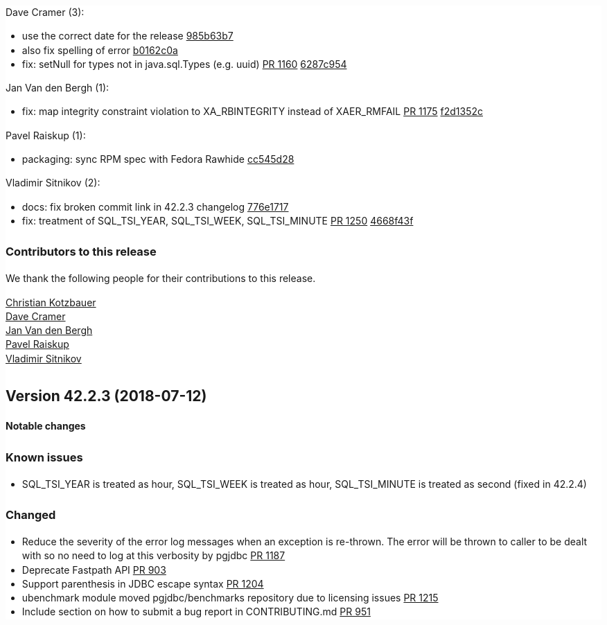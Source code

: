 Dave Cramer (3):

-   use the correct date for the release
    [985b63b7](https://github.com/pgjdbc/pgjdbc/commit/985b63b7228f3ef34159b68c1a4192c749994ef3)
-   also fix spelling of error
    [b0162c0a](https://github.com/pgjdbc/pgjdbc/commit/b0162c0a44075586a666a9d431b2230e2568a973)
-   fix: setNull for types not in java.sql.Types (e.g. uuid) [PR
    1160](https://github.com/pgjdbc/pgjdbc/pull/1160)
    [6287c954](https://github.com/pgjdbc/pgjdbc/commit/6287c9547880b5cdfc596cf932354511a4e310cb)

Jan Van den Bergh (1):

-   fix: map integrity constraint violation to XA\_RBINTEGRITY instead
    of XAER\_RMFAIL [PR
    1175](https://github.com/pgjdbc/pgjdbc/pull/1175)
    [f2d1352c](https://github.com/pgjdbc/pgjdbc/commit/f2d1352c2b3ea98492beb6127cd6d95039a0b92f)

Pavel Raiskup (1):

-   packaging: sync RPM spec with Fedora Rawhide
    [cc545d28](https://github.com/pgjdbc/pgjdbc/commit/cc545d28d632dcd6bb9ec06680ff2e1a12de246a)

Vladimir Sitnikov (2):

-   docs: fix broken commit link in 42.2.3 changelog
    [776e1717](https://github.com/pgjdbc/pgjdbc/commit/776e1717cfe34219dba2f04e2a808d8ca867a860)
-   fix: treatment of SQL\_TSI\_YEAR, SQL\_TSI\_WEEK, SQL\_TSI\_MINUTE
    [PR 1250](https://github.com/pgjdbc/pgjdbc/pull/1250)
    [4668f43f](https://github.com/pgjdbc/pgjdbc/commit/4668f43fa11fabce9d12d8c9ade73b9426061284)

### Contributors to this release

We thank the following people for their contributions to this release.

[Christian Kotzbauer](https://github.com/code-chris)\
 [Dave Cramer](davec@postgresintl.com)\
 [Jan Van den Bergh](https://github.com/janvdbergh)\
 [Pavel Raiskup](https://github.com/praiskup)\
 [Vladimir Sitnikov](https://github.com/vlsi)

## Version 42.2.3 (2018-07-12)

**Notable changes**

### Known issues

-   SQL\_TSI\_YEAR is treated as hour, SQL\_TSI\_WEEK is treated as
    hour, SQL\_TSI\_MINUTE is treated as second (fixed in 42.2.4)

### Changed

-   Reduce the severity of the error log messages when an exception is
    re-thrown. The error will be thrown to caller to be dealt with so no
    need to log at this verbosity by pgjdbc [PR
    1187](https://github.com/pgjdbc/pgjdbc/pull/1187)
-   Deprecate Fastpath API [PR
    903](https://github.com/pgjdbc/pgjdbc/pull/903)
-   Support parenthesis in  JDBC escape syntax [PR
    1204](https://github.com/pgjdbc/pgjdbc/pull/1204)
-   ubenchmark module moved pgjdbc/benchmarks repository due to
    licensing issues [PR
    1215](https://github.com/pgjdbc/pgjdbc/pull/1215)
-   Include section on how to submit a bug report in CONTRIBUTING.md [PR
    951](https://github.com/pgjdbc/pgjdbc/pull/951)
